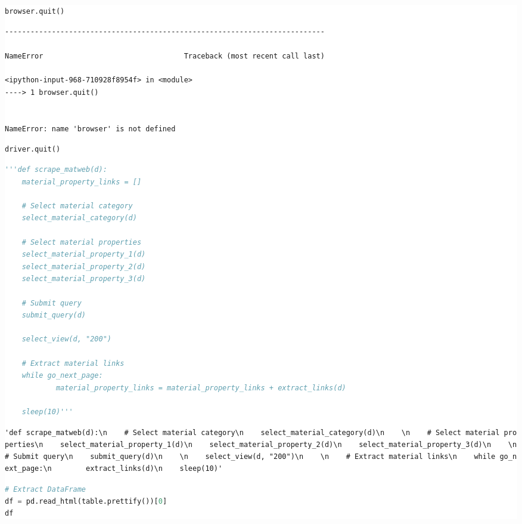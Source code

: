 


```python
browser.quit()
```


    ---------------------------------------------------------------------------

    NameError                                 Traceback (most recent call last)

    <ipython-input-968-710928f8954f> in <module>
    ----> 1 browser.quit()
    

    NameError: name 'browser' is not defined



```python
driver.quit()
```


```python
'''def scrape_matweb(d):
    material_property_links = []

    # Select material category
    select_material_category(d)
    
    # Select material properties
    select_material_property_1(d)
    select_material_property_2(d)
    select_material_property_3(d)
    
    # Submit query
    submit_query(d)
    
    select_view(d, "200")
    
    # Extract material links
    while go_next_page:
            material_property_links = material_property_links + extract_links(d)
        
    sleep(10)'''
```




    'def scrape_matweb(d):\n    # Select material category\n    select_material_category(d)\n    \n    # Select material properties\n    select_material_property_1(d)\n    select_material_property_2(d)\n    select_material_property_3(d)\n    \n    # Submit query\n    submit_query(d)\n    \n    select_view(d, "200")\n    \n    # Extract material links\n    while go_next_page:\n        extract_links(d)\n    sleep(10)'




```python
# Extract DataFrame
df = pd.read_html(table.prettify())[0]
df
```
